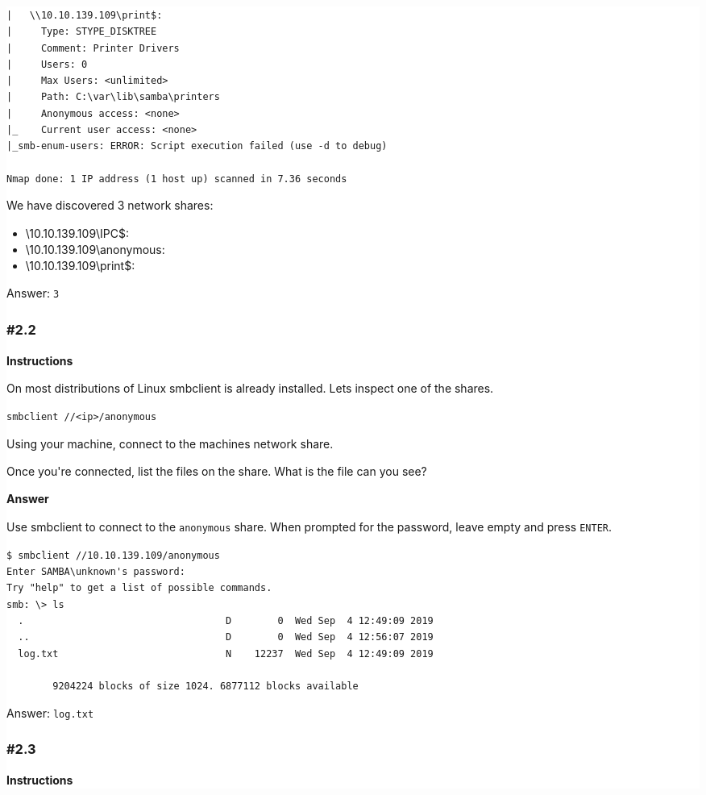 ~~~
|   \\10.10.139.109\print$: 
|     Type: STYPE_DISKTREE
|     Comment: Printer Drivers
|     Users: 0
|     Max Users: <unlimited>
|     Path: C:\var\lib\samba\printers
|     Anonymous access: <none>
|_    Current user access: <none>
|_smb-enum-users: ERROR: Script execution failed (use -d to debug)

Nmap done: 1 IP address (1 host up) scanned in 7.36 seconds
~~~

We have discovered 3 network shares:
* \\10.10.139.109\IPC$: 
* \\10.10.139.109\anonymous: 
* \\10.10.139.109\print$: 

Answer: `3`

### #2.2

**Instructions**

On most distributions of Linux smbclient is already installed. Lets inspect one of the shares.

~~~
smbclient //<ip>/anonymous
~~~

Using your machine, connect to the machines network share.

Once you're connected, list the files on the share. What is the file can you see?

**Answer**

Use smbclient to connect to the `anonymous` share. When prompted for the password, leave empty and press `ENTER`.

~~~
$ smbclient //10.10.139.109/anonymous
Enter SAMBA\unknown's password: 
Try "help" to get a list of possible commands.
smb: \> ls
  .                                   D        0  Wed Sep  4 12:49:09 2019
  ..                                  D        0  Wed Sep  4 12:56:07 2019
  log.txt                             N    12237  Wed Sep  4 12:49:09 2019

		9204224 blocks of size 1024. 6877112 blocks available
~~~

Answer: `log.txt`

### #2.3

**Instructions**
